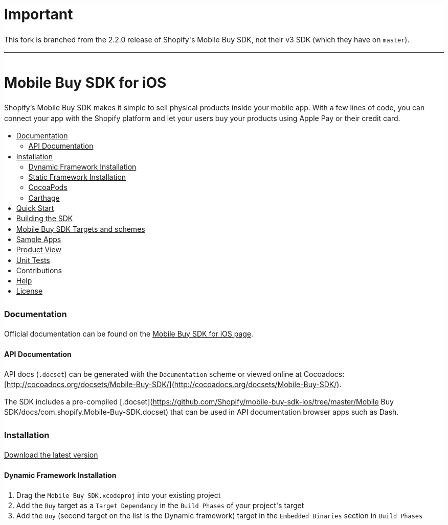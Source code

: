 # Important

This fork is branched from the 2.2.0 release of Shopify's Mobile Buy SDK, not their v3 SDK (which they have on `master`).

----

# Mobile Buy SDK for iOS

Shopify’s Mobile Buy SDK makes it simple to sell physical products inside your mobile app. With a few lines of code, you can connect your app with the Shopify platform and let your users buy your products using Apple Pay or their credit card.

- [Documentation](#documentation)
  - [API Documentation](#api-documentation)
- [Installation](#installation)
  - [Dynamic Framework Installation](#dynamic-framework-installation)
  - [Static Framework Installation](#static-framework-installation)
  - [CocoaPods](#cocoapods)
  - [Carthage](#carthage)
- [Quick Start](#quick-start)
- [Building the SDK](#building-the-sdk)
- [Mobile Buy SDK Targets and schemes](#mobile-buy-sdk-targets-and-schemes)
- [Sample Apps](#sample-apps)
- [Product View](#product-view)
- [Unit Tests](#unit-tests)
- [Contributions](#contributions)
- [Help](#help)
- [License](#license)

### Documentation

Official documentation can be found on the [Mobile Buy SDK for iOS page](https://docs.shopify.com/mobile-buy-sdk/ios).

#### API Documentation

API docs (`.docset`) can be generated with the `Documentation` scheme or viewed online at Cocoadocs: [http://cocoadocs.org/docsets/Mobile-Buy-SDK/](http://cocoadocs.org/docsets/Mobile-Buy-SDK/).

The SDK includes a pre-compiled [.docset](https://github.com/Shopify/mobile-buy-sdk-ios/tree/master/Mobile Buy SDK/docs/com.shopify.Mobile-Buy-SDK.docset) that can be used in API documentation browser apps such as Dash.

### Installation

<a href="https://github.com/Shopify/mobile-buy-sdk-ios/releases/latest">Download the latest version</a>

#### Dynamic Framework Installation

1. Drag the `Mobile Buy SDK.xcodeproj` into your existing project
2. Add the `Buy` target as a `Target Dependancy` in the `Build Phases` of your project's target
3. Add the `Buy` (second target on the list is the Dynamic framework) target in the `Embedded Binaries` section in `Build Phases`
